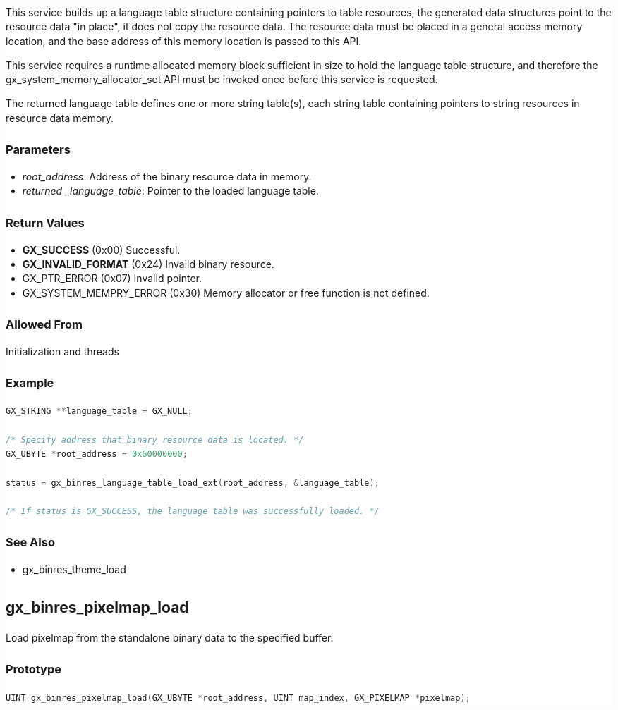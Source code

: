 This service builds up a language table structure containing pointers to table resources, the generated data structures point to the resource data "in place", it does not copy the resource data. The resource data must be placed in a general access memory location, and the base address of this memory location is passed to this API.

This service requires a runtime allocated memory block sufficient in size to hold the language table structure, and therefore the gx_system_memory_allocator_set API must be invoked once before this service is requested.

The returned language table defines one or more string table(s), each string table containing pointers to string resources in resource data memory.

### Parameters

- *root_address*: Address of the binary resource data in memory.
- *returned _language_table*: Pointer to the loaded language table.

### Return Values

- **GX_SUCCESS** (0x00) Successful.
- **GX_INVALID_FORMAT** (0x24) Invalid binary resource.
- GX_PTR_ERROR (0x07) Invalid pointer.
- GX_SYSTEM_MEMPRY_ERROR (0x30) Memory allocator or free function is not defined.

### Allowed From

Initialization and threads

### Example

```C
GX_STRING **language_table = GX_NULL;

/* Specify address that binary resource data is located. */
GX_UBYTE *root_address = 0x60000000;

status = gx_binres_language_table_load_ext(root_address, &language_table);

/* If status is GX_SUCCESS, the language table was successfully loaded. */

```

### See Also

- gx_binres_theme_load

## gx_binres_pixelmap_load

Load pixelmap from the standalone binary data to the specified buffer.

### Prototype

```C
UINT gx_binres_pixelmap_load(GX_UBYTE *root_address, UINT map_index, GX_PIXELMAP *pixelmap);
```
